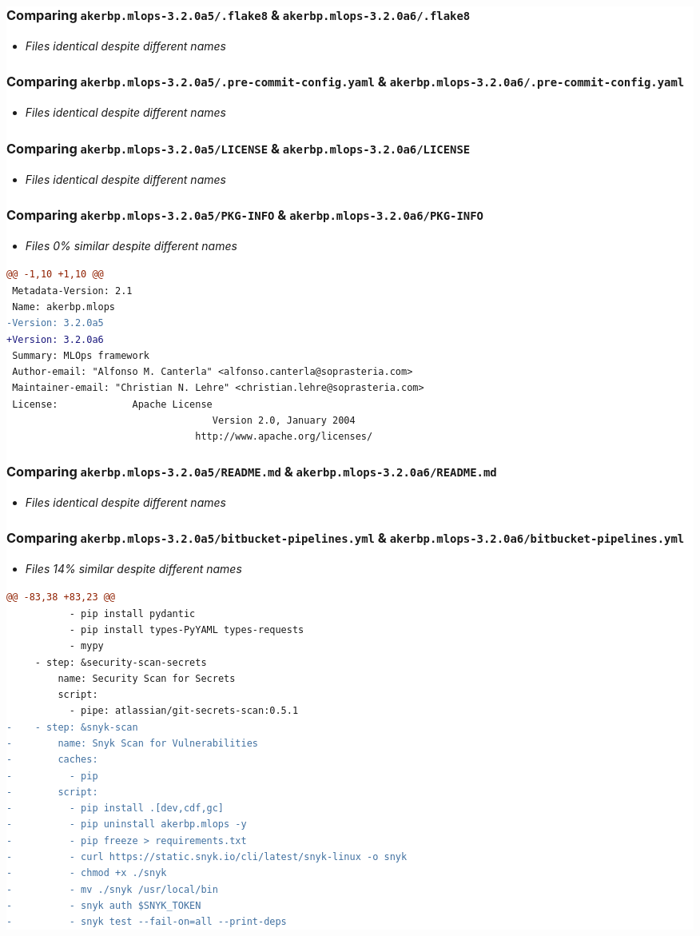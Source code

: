 ### Comparing `akerbp.mlops-3.2.0a5/.flake8` & `akerbp.mlops-3.2.0a6/.flake8`

 * *Files identical despite different names*

### Comparing `akerbp.mlops-3.2.0a5/.pre-commit-config.yaml` & `akerbp.mlops-3.2.0a6/.pre-commit-config.yaml`

 * *Files identical despite different names*

### Comparing `akerbp.mlops-3.2.0a5/LICENSE` & `akerbp.mlops-3.2.0a6/LICENSE`

 * *Files identical despite different names*

### Comparing `akerbp.mlops-3.2.0a5/PKG-INFO` & `akerbp.mlops-3.2.0a6/PKG-INFO`

 * *Files 0% similar despite different names*

```diff
@@ -1,10 +1,10 @@
 Metadata-Version: 2.1
 Name: akerbp.mlops
-Version: 3.2.0a5
+Version: 3.2.0a6
 Summary: MLOps framework
 Author-email: "Alfonso M. Canterla" <alfonso.canterla@soprasteria.com>
 Maintainer-email: "Christian N. Lehre" <christian.lehre@soprasteria.com>
 License:             Apache License
                                    Version 2.0, January 2004
                                 http://www.apache.org/licenses/
```

### Comparing `akerbp.mlops-3.2.0a5/README.md` & `akerbp.mlops-3.2.0a6/README.md`

 * *Files identical despite different names*

### Comparing `akerbp.mlops-3.2.0a5/bitbucket-pipelines.yml` & `akerbp.mlops-3.2.0a6/bitbucket-pipelines.yml`

 * *Files 14% similar despite different names*

```diff
@@ -83,38 +83,23 @@
           - pip install pydantic
           - pip install types-PyYAML types-requests
           - mypy
     - step: &security-scan-secrets
         name: Security Scan for Secrets
         script:
           - pipe: atlassian/git-secrets-scan:0.5.1
-    - step: &snyk-scan
-        name: Snyk Scan for Vulnerabilities
-        caches:
-          - pip
-        script:
-          - pip install .[dev,cdf,gc]
-          - pip uninstall akerbp.mlops -y
-          - pip freeze > requirements.txt
-          - curl https://static.snyk.io/cli/latest/snyk-linux -o snyk
-          - chmod +x ./snyk
-          - mv ./snyk /usr/local/bin
-          - snyk auth $SNYK_TOKEN
-          - snyk test --fail-on=all --print-deps
```